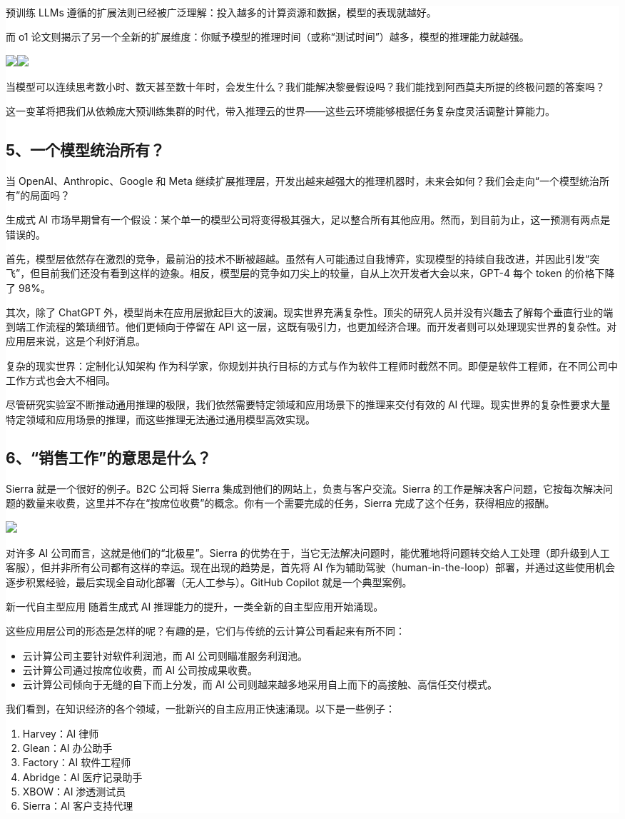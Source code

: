 预训练 LLMs 遵循的扩展法则已经被广泛理解：投入越多的计算资源和数据，模型的表现就越好。

而 o1 论文则揭示了另一个全新的扩展维度：你赋予模型的推理时间（或称“测试时间”）越多，模型的推理能力就越强。

![](https://mmbiz.qpic.cn/mmbiz_png/iaqv2tagPYAjQ83ke61Ghcqq7Df3ODuy4BKCbXCxI8Q6yxmu7CBOMhacUKDLkjZ8ZenQz54ozaemdjoUpII0sLg/640?wx_fmt=png&from=appmsg)![](https://mmbiz.qpic.cn/mmbiz_png/iaqv2tagPYAjQ83ke61Ghcqq7Df3ODuy4cibPzSz3nic6G8QiafYc5j3D1SXEHtkibsgAdJsebHOa0HhNu7teR0FbwA/640?wx_fmt=png&from=appmsg)

当模型可以连续思考数小时、数天甚至数十年时，会发生什么？我们能解决黎曼假设吗？我们能找到阿西莫夫所提的终极问题的答案吗？

这一变革将把我们从依赖庞大预训练集群的时代，带入推理云的世界——这些云环境能够根据任务复杂度灵活调整计算能力。

  

## 5、一个模型统治所有？

当 OpenAI、Anthropic、Google 和 Meta
继续扩展推理层，开发出越来越强大的推理机器时，未来会如何？我们会走向“一个模型统治所有”的局面吗？

生成式 AI 市场早期曾有一个假设：某个单一的模型公司将变得极其强大，足以整合所有其他应用。然而，到目前为止，这一预测有两点是错误的。

首先，模型层依然存在激烈的竞争，最前沿的技术不断被超越。虽然有人可能通过自我博弈，实现模型的持续自我改进，并因此引发“突飞”，但目前我们还没有看到这样的迹象。相反，模型层的竞争如刀尖上的较量，自从上次开发者大会以来，GPT-4
每个 token 的价格下降了 98%。

其次，除了 ChatGPT
外，模型尚未在应用层掀起巨大的波澜。现实世界充满复杂性。顶尖的研究人员并没有兴趣去了解每个垂直行业的端到端工作流程的繁琐细节。他们更倾向于停留在 API
这一层，这既有吸引力，也更加经济合理。而开发者则可以处理现实世界的复杂性。对应用层来说，这是个利好消息。

复杂的现实世界：定制化认知架构 作为科学家，你规划并执行目标的方式与作为软件工程师时截然不同。即便是软件工程师，在不同公司中工作方式也会大不相同。

尽管研究实验室不断推动通用推理的极限，我们依然需要特定领域和应用场景下的推理来交付有效的 AI
代理。现实世界的复杂性要求大量特定领域和应用场景的推理，而这些推理无法通过通用模型高效实现。

## 6、“销售工作”的意思是什么？

Sierra 就是一个很好的例子。B2C 公司将 Sierra 集成到他们的网站上，负责与客户交流。Sierra
的工作是解决客户问题，它按每次解决问题的数量来收费，这里并不存在“按席位收费”的概念。你有一个需要完成的任务，Sierra 完成了这个任务，获得相应的报酬。

![](https://mmbiz.qpic.cn/mmbiz_png/iaqv2tagPYAjQ83ke61Ghcqq7Df3ODuy4roWpSq5fwvrg1hia1FXIia2dKrInXe1YSsuj3Lw6lSVZOVn284VsJHQw/640?wx_fmt=png&from=appmsg)

对许多 AI 公司而言，这就是他们的“北极星”。Sierra
的优势在于，当它无法解决问题时，能优雅地将问题转交给人工处理（即升级到人工客服），但并非所有公司都有这样的幸运。现在出现的趋势是，首先将 AI
作为辅助驾驶（human-in-the-loop）部署，并通过这些使用机会逐步积累经验，最后实现全自动化部署（无人工参与）。GitHub Copilot
就是一个典型案例。

新一代自主型应用 随着生成式 AI 推理能力的提升，一类全新的自主型应用开始涌现。

这些应用层公司的形态是怎样的呢？有趣的是，它们与传统的云计算公司看起来有所不同：

  * 云计算公司主要针对软件利润池，而 AI 公司则瞄准服务利润池。
  * 云计算公司通过按席位收费，而 AI 公司按成果收费。
  * 云计算公司倾向于无缝的自下而上分发，而 AI 公司则越来越多地采用自上而下的高接触、高信任交付模式。

我们看到，在知识经济的各个领域，一批新兴的自主应用正快速涌现。以下是一些例子：

  1. Harvey：AI 律师
  2. Glean：AI 办公助手
  3. Factory：AI 软件工程师
  4. Abridge：AI 医疗记录助手
  5. XBOW：AI 渗透测试员
  6. Sierra：AI 客户支持代理
